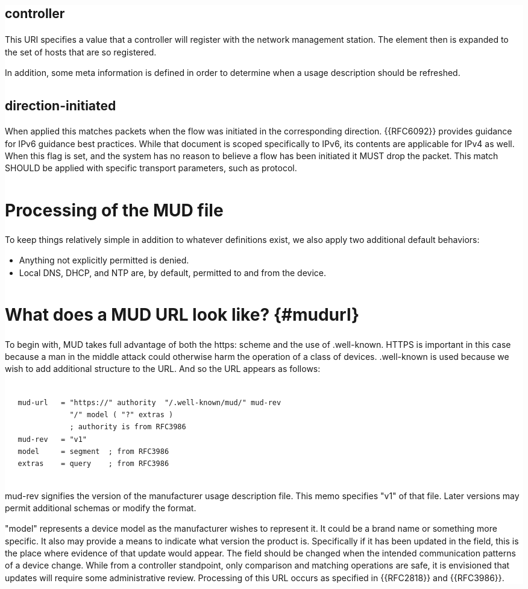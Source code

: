 controller
----------
This URI specifies a value that a controller will register with the
network management station.  The element then is expanded to the set
of hosts that are so registered.

In addition, some meta information is defined in order to determine
when a usage description should be refreshed.

direction-initiated
-------------------
When applied this matches packets when the flow was initiated in the
corresponding direction.  {{RFC6092}} provides guidance for IPv6 guidance
best practices.  While that document is scoped specifically to IPv6,
its contents are applicable for IPv4 as well.  When this flag is set,
and the system has no reason to believe a flow has been initiated it
MUST drop the packet.  This match SHOULD be applied with specific
transport parameters, such as protocol.

Processing of the MUD file
==========================
To keep things relatively simple in addition to whatever definitions
exist, we also apply two additional default behaviors:

 * Anything not explicitly permitted is denied.
 * Local DNS, DHCP, and NTP are, by default, permitted to and from the device.

What does a MUD URL look like? {#mudurl}
==============================

To begin with, MUD takes full advantage of both the https: scheme and
the use of .well-known.  HTTPS is important in this case because a man
in the middle attack could otherwise harm the operation of a class of
devices.  .well-known is used because we wish to add additional
structure to the URL.  And so the URL appears as follows:

~~~~~~~~~~

   mud-url   = "https://" authority  "/.well-known/mud/" mud-rev
               "/" model ( "?" extras )
               ; authority is from RFC3986
   mud-rev   = "v1"
   model     = segment  ; from RFC3986
   extras    = query    ; from RFC3986
   
~~~~~~~~~~

mud-rev signifies the version of the manufacturer usage description
file.  This memo specifies "v1" of that file.  Later versions may
permit additional schemas or modify the format.

"model" represents a device model as the manufacturer wishes to
represent it.  It could be a brand name or something more specific.
It also may provide a means to indicate what version the product is.
Specifically if it has been updated in the field, this is the place
where evidence of that update would appear.  The field should be
changed when the intended communication patterns of a device change.
While from a controller standpoint, only comparison and matching
operations are safe, it is envisioned that updates will require some
administrative review.  Processing of this URL occurs as specified in
{{RFC2818}} and {{RFC3986}}.
